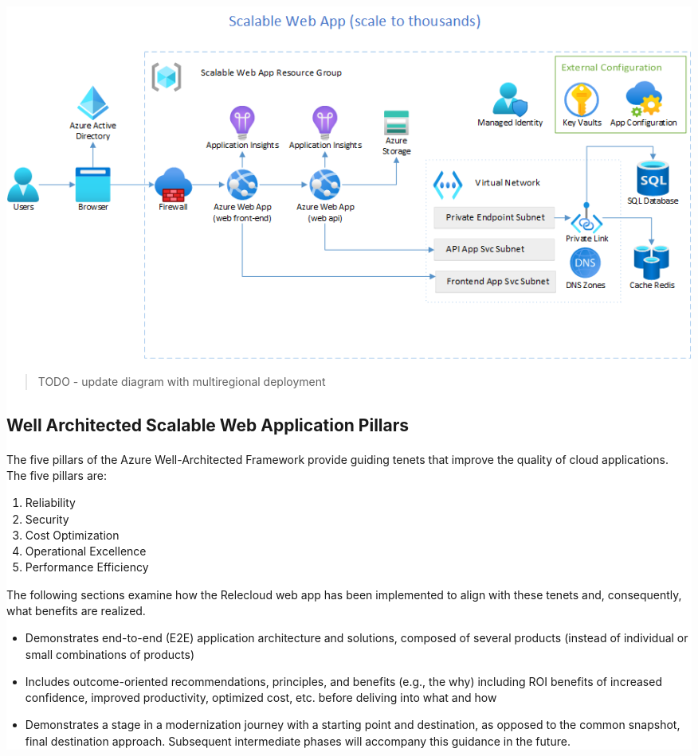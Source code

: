 ![Scalable web app architecture diagram](./assets/Guide/ScalableWebAppArchitectureDiagram.png)

> TODO - update diagram with multiregional deployment

## Well Architected Scalable Web Application Pillars

The five pillars of the Azure Well-Architected Framework provide guiding
tenets that improve the quality of cloud applications. The five pillars
are:

1. Reliability
2. Security
3. Cost Optimization
4. Operational Excellence
5. Performance Efficiency

The following sections examine how the Relecloud web app has been
implemented to align with these tenets and, consequently, what benefits
are realized.

- Demonstrates end-to-end (E2E) application architecture and solutions, composed of several products (instead of individual or small combinations of products)

- Includes outcome-oriented recommendations, principles, and benefits (e.g., the why) including ROI benefits of increased confidence, improved productivity, optimized cost, etc. before deliving into what and how

- Demonstrates a stage in a modernization journey with a starting point and destination, as opposed to the common snapshot, final destination approach. Subsequent intermediate phases will accompany this guidance in the future.
